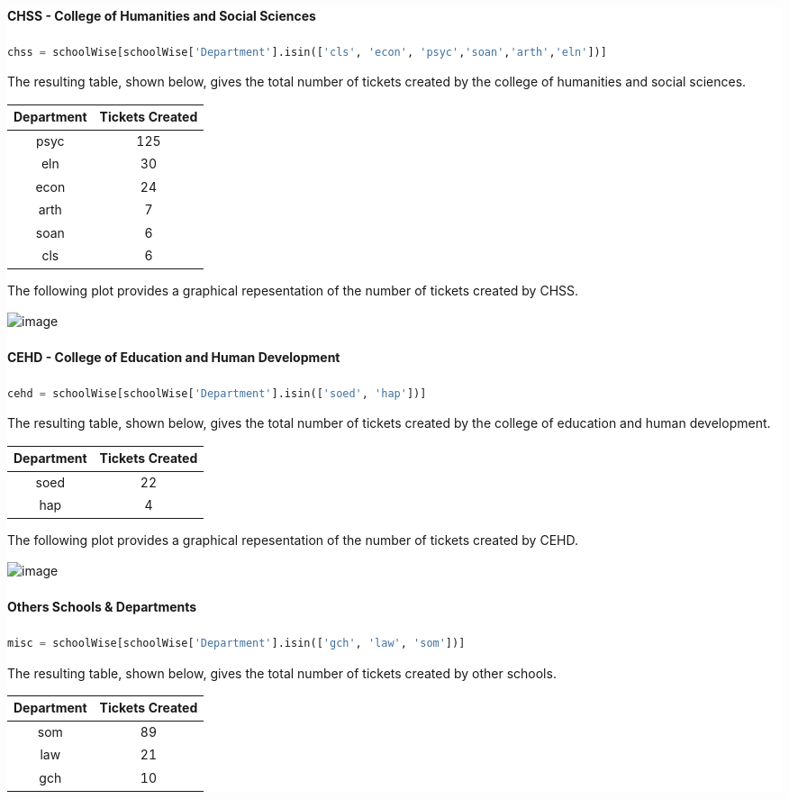 #### CHSS - College of Humanities and Social Sciences

```python
chss = schoolWise[schoolWise['Department'].isin(['cls', 'econ', 'psyc','soan','arth','eln'])]

```
The resulting table, shown below, gives the total number of tickets created by the college of humanities and social sciences.

| Department | Tickets Created |
| :--------: | :-------------: | 
| psyc       | 125             |
| eln        | 30              |
| econ       | 24              |
| arth       | 7               |
| soan       | 6               |
| cls        | 6               |


The following plot provides a graphical repesentation of the number of tickets created by CHSS.

![image](./images/chss.png)

#### CEHD - College of Education and Human Development

```python
cehd = schoolWise[schoolWise['Department'].isin(['soed', 'hap'])]

```
The resulting table, shown below, gives the total number of tickets created by the college of education and human development.

| Department | Tickets Created |
| :--------: | :-------------: | 
| soed       | 22              |
| hap        | 4               |


The following plot provides a graphical repesentation of the number of tickets created by CEHD.

![image](./images/cehd.png)

#### Others Schools & Departments

```python
misc = schoolWise[schoolWise['Department'].isin(['gch', 'law', 'som'])]

```
The resulting table, shown below, gives the total number of tickets created by other schools.

| Department | Tickets Created |
| :--------: | :-------------: | 
| som        | 89              |
| law        | 21              |
| gch        | 10              |
